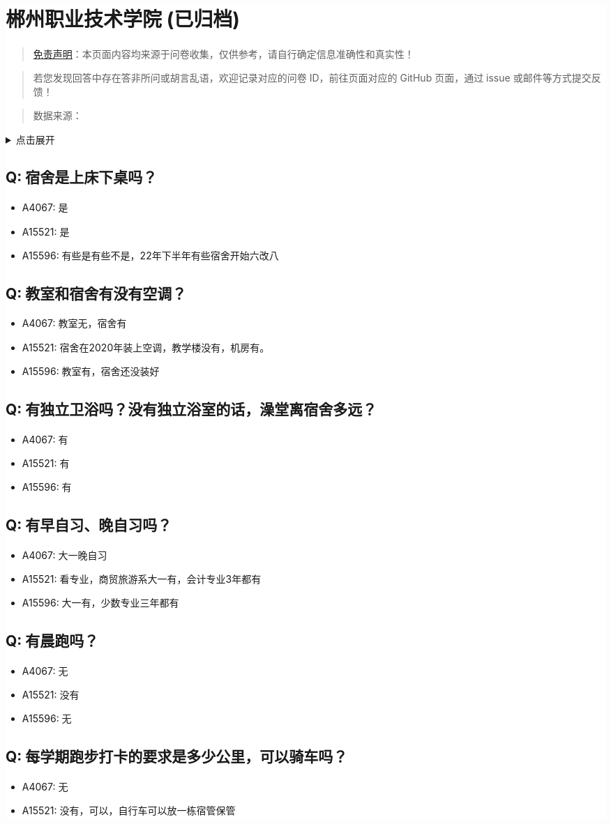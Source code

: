 # 郴州职业技术学院 (已归档)

> [免责声明](https://colleges.chat/#_3)：本页面内容均来源于问卷收集，仅供参考，请自行确定信息准确性和真实性！

> 若您发现回答中存在答非所问或胡言乱语，欢迎记录对应的问卷 ID，前往页面对应的 GitHub 页面，通过 issue 或邮件等方式提交反馈！

> 数据来源：

<details><summary>点击展开</summary></details>

## Q: 宿舍是上床下桌吗？

- A4067: 是

- A15521: 是

- A15596: 有些是有些不是，22年下半年有些宿舍开始六改八

## Q: 教室和宿舍有没有空调？

- A4067: 教室无，宿舍有

- A15521: 宿舍在2020年装上空调，教学楼没有，机房有。

- A15596: 教室有，宿舍还没装好

## Q: 有独立卫浴吗？没有独立浴室的话，澡堂离宿舍多远？

- A4067: 有

- A15521: 有

- A15596: 有

## Q: 有早自习、晚自习吗？

- A4067: 大一晚自习

- A15521: 看专业，商贸旅游系大一有，会计专业3年都有

- A15596: 大一有，少数专业三年都有

## Q: 有晨跑吗？

- A4067: 无

- A15521: 没有

- A15596: 无

## Q: 每学期跑步打卡的要求是多少公里，可以骑车吗？

- A4067: 无

- A15521: 没有，可以，自行车可以放一栋宿管保管
